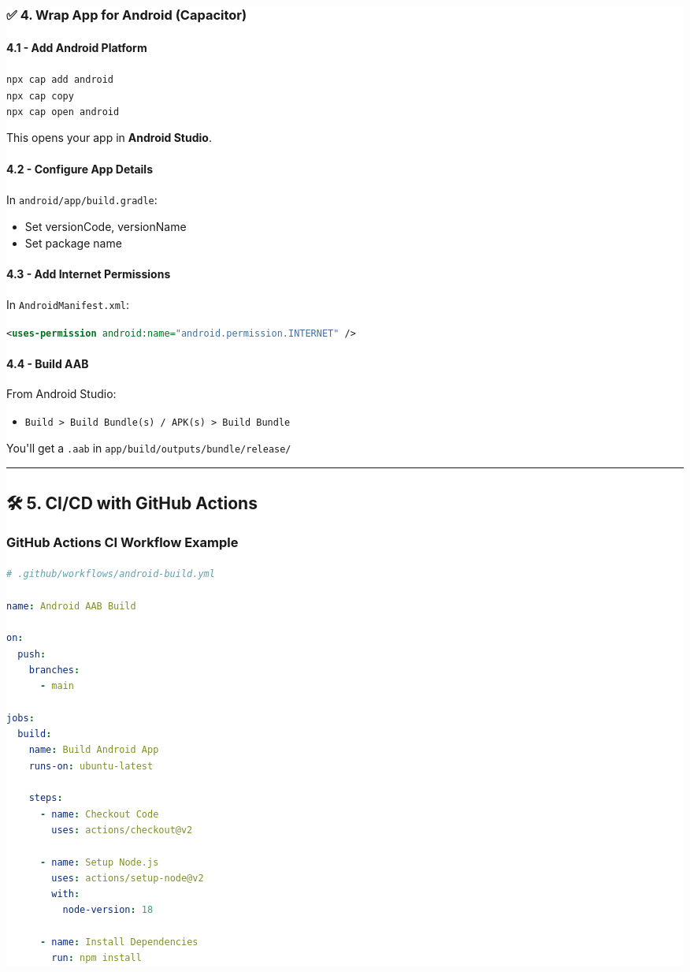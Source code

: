 
### ✅ **4. Wrap App for Android (Capacitor)**

#### 4.1 - Add Android Platform

```bash
npx cap add android
npx cap copy
npx cap open android
```

This opens your app in **Android Studio**.

#### 4.2 - Configure App Details

In `android/app/build.gradle`:

* Set versionCode, versionName
* Set package name

#### 4.3 - Add Internet Permissions

In `AndroidManifest.xml`:

```xml
<uses-permission android:name="android.permission.INTERNET" />
```

#### 4.4 - Build AAB

From Android Studio:

* `Build > Build Bundle(s) / APK(s) > Build Bundle`

You'll get a `.aab` in `app/build/outputs/bundle/release/`

---

## 🛠️ **5. CI/CD with GitHub Actions**

### GitHub Actions CI Workflow Example

```yaml
# .github/workflows/android-build.yml

name: Android AAB Build

on:
  push:
    branches:
      - main

jobs:
  build:
    name: Build Android App
    runs-on: ubuntu-latest

    steps:
      - name: Checkout Code
        uses: actions/checkout@v2

      - name: Setup Node.js
        uses: actions/setup-node@v2
        with:
          node-version: 18

      - name: Install Dependencies
        run: npm install
```